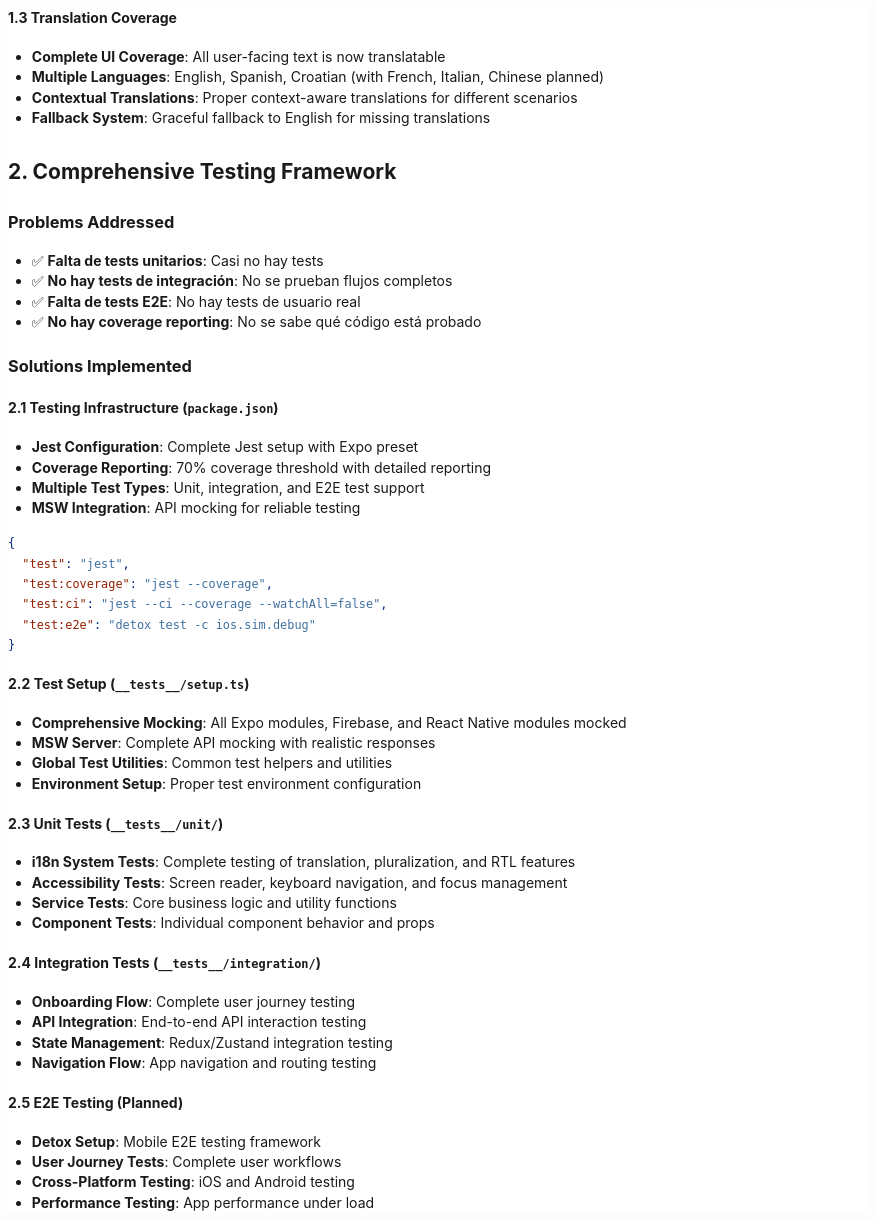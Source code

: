 #### 1.3 Translation Coverage
- **Complete UI Coverage**: All user-facing text is now translatable
- **Multiple Languages**: English, Spanish, Croatian (with French, Italian, Chinese planned)
- **Contextual Translations**: Proper context-aware translations for different scenarios
- **Fallback System**: Graceful fallback to English for missing translations

## 2. Comprehensive Testing Framework

### Problems Addressed
- ✅ **Falta de tests unitarios**: Casi no hay tests
- ✅ **No hay tests de integración**: No se prueban flujos completos
- ✅ **Falta de tests E2E**: No hay tests de usuario real
- ✅ **No hay coverage reporting**: No se sabe qué código está probado

### Solutions Implemented

#### 2.1 Testing Infrastructure (`package.json`)
- **Jest Configuration**: Complete Jest setup with Expo preset
- **Coverage Reporting**: 70% coverage threshold with detailed reporting
- **Multiple Test Types**: Unit, integration, and E2E test support
- **MSW Integration**: API mocking for reliable testing

```json
{
  "test": "jest",
  "test:coverage": "jest --coverage",
  "test:ci": "jest --ci --coverage --watchAll=false",
  "test:e2e": "detox test -c ios.sim.debug"
}
```

#### 2.2 Test Setup (`__tests__/setup.ts`)
- **Comprehensive Mocking**: All Expo modules, Firebase, and React Native modules mocked
- **MSW Server**: Complete API mocking with realistic responses
- **Global Test Utilities**: Common test helpers and utilities
- **Environment Setup**: Proper test environment configuration

#### 2.3 Unit Tests (`__tests__/unit/`)
- **i18n System Tests**: Complete testing of translation, pluralization, and RTL features
- **Accessibility Tests**: Screen reader, keyboard navigation, and focus management
- **Service Tests**: Core business logic and utility functions
- **Component Tests**: Individual component behavior and props

#### 2.4 Integration Tests (`__tests__/integration/`)
- **Onboarding Flow**: Complete user journey testing
- **API Integration**: End-to-end API interaction testing
- **State Management**: Redux/Zustand integration testing
- **Navigation Flow**: App navigation and routing testing

#### 2.5 E2E Testing (Planned)
- **Detox Setup**: Mobile E2E testing framework
- **User Journey Tests**: Complete user workflows
- **Cross-Platform Testing**: iOS and Android testing
- **Performance Testing**: App performance under load

